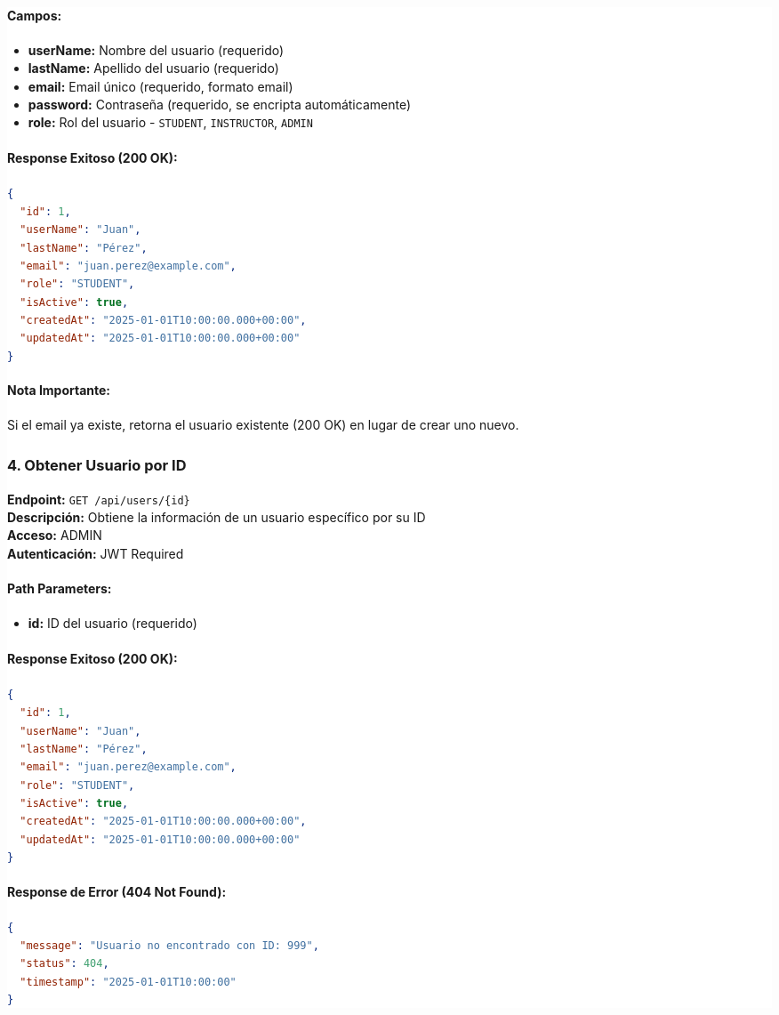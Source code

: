 #### Campos:
- **userName:** Nombre del usuario (requerido)
- **lastName:** Apellido del usuario (requerido)
- **email:** Email único (requerido, formato email)
- **password:** Contraseña (requerido, se encripta automáticamente)
- **role:** Rol del usuario - `STUDENT`, `INSTRUCTOR`, `ADMIN`

#### Response Exitoso (200 OK):
```json
{
  "id": 1,
  "userName": "Juan",
  "lastName": "Pérez",
  "email": "juan.perez@example.com",
  "role": "STUDENT",
  "isActive": true,
  "createdAt": "2025-01-01T10:00:00.000+00:00",
  "updatedAt": "2025-01-01T10:00:00.000+00:00"
}
```

#### Nota Importante:
Si el email ya existe, retorna el usuario existente (200 OK) en lugar de crear uno nuevo.

### 4. Obtener Usuario por ID
**Endpoint:** `GET /api/users/{id}`  
**Descripción:** Obtiene la información de un usuario específico por su ID  
**Acceso:** ADMIN  
**Autenticación:** JWT Required  

#### Path Parameters:
- **id:** ID del usuario (requerido)

#### Response Exitoso (200 OK):
```json
{
  "id": 1,
  "userName": "Juan",
  "lastName": "Pérez",
  "email": "juan.perez@example.com",
  "role": "STUDENT",
  "isActive": true,
  "createdAt": "2025-01-01T10:00:00.000+00:00",
  "updatedAt": "2025-01-01T10:00:00.000+00:00"
}
```

#### Response de Error (404 Not Found):
```json
{
  "message": "Usuario no encontrado con ID: 999",
  "status": 404,
  "timestamp": "2025-01-01T10:00:00"
}
```
